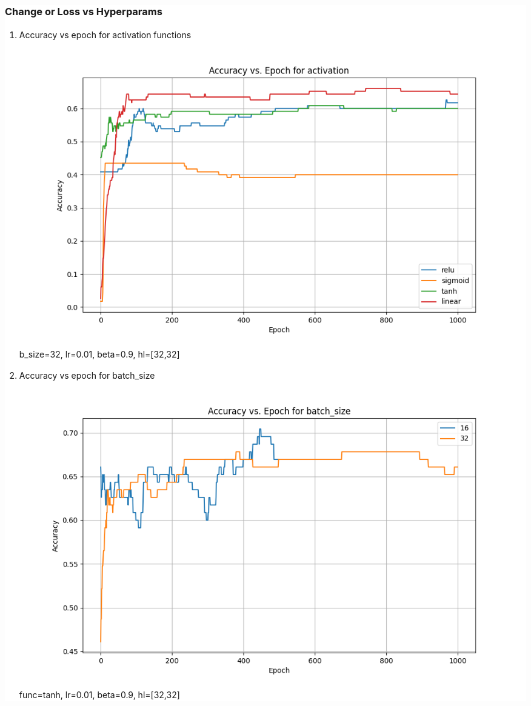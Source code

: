 ### Change or Loss vs Hyperparams

1. Accuracy vs epoch for activation functions
![](./images/accuracy_vs_epoch_for_activation.png)
b_size=32, lr=0.01, beta=0.9, hl=[32,32]

2. Accuracy vs epoch for batch_size
![](./images/accuracy_vs_epoch_for_batch_size.png)
func=tanh, lr=0.01, beta=0.9, hl=[32,32]
